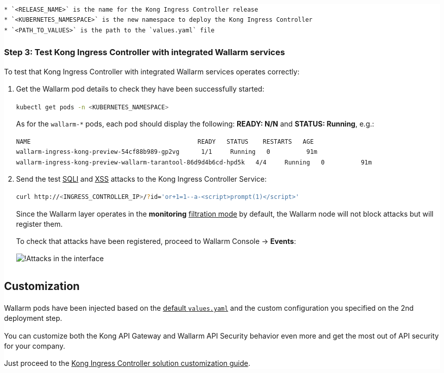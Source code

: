     * `<RELEASE_NAME>` is the name for the Kong Ingress Controller release
    * `<KUBERNETES_NAMESPACE>` is the new namespace to deploy the Kong Ingress Controller
    * `<PATH_TO_VALUES>` is the path to the `values.yaml` file

### Step 3: Test Kong Ingress Controller with integrated Wallarm services

To test that Kong Ingress Controller with integrated Wallarm services operates correctly:

1. Get the Wallarm pod details to check they have been successfully started:

    ```bash
    kubectl get pods -n <KUBERNETES_NAMESPACE>
    ```

    As for the `wallarm-*` pods, each pod should display the following: **READY: N/N** and **STATUS: Running**, e.g.:

    ```
    NAME                                              READY   STATUS    RESTARTS   AGE
    wallarm-ingress-kong-preview-54cf88b989-gp2vg      1/1     Running   0          91m
    wallarm-ingress-kong-preview-wallarm-tarantool-86d9d4b6cd-hpd5k   4/4     Running   0          91m
    ```
1. Send the test [SQLI](../../../attacks-vulns-list.md#sql-injection) and [XSS](../../../attacks-vulns-list.md#crosssite-scripting-xss) attacks to the Kong Ingress Controller Service:

    ```bash
    curl http://<INGRESS_CONTROLLER_IP>/?id='or+1=1--a-<script>prompt(1)</script>'
    ```

    Since the Wallarm layer operates in the **monitoring** [filtration mode](../../../admin-en/configure-wallarm-mode.md#available-filtration-modes) by default, the Wallarm node will not block attacks but will register them.

    To check that attacks have been registered, proceed to Wallarm Console → **Events**:

    ![!Attacks in the interface](../../../images/admin-guides/test-attacks-quickstart.png)

## Customization

Wallarm pods have been injected based on the [default `values.yaml`](https://github.com/wallarm/kong-charts-preview/blob/main/charts/kong/values.yaml) and the custom configuration you specified on the 2nd deployment step.

You can customize both the Kong API Gateway and Wallarm API Security behavior even more and get the most out of API security for your company.

Just proceed to the [Kong Ingress Controller solution customization guide](customization.md).
